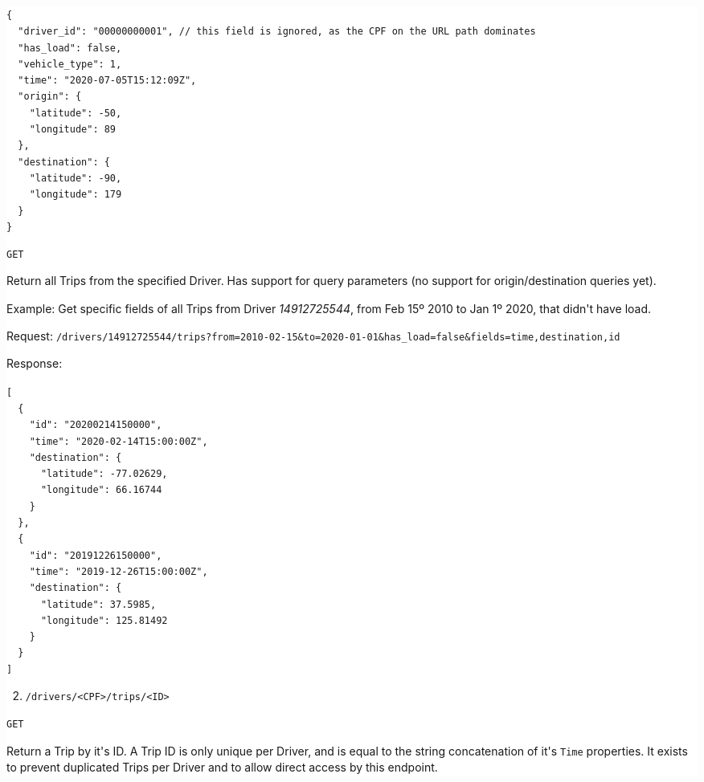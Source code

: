 ```
{
  "driver_id": "00000000001", // this field is ignored, as the CPF on the URL path dominates
  "has_load": false,
  "vehicle_type": 1,
  "time": "2020-07-05T15:12:09Z",
  "origin": {
    "latitude": -50,
    "longitude": 89
  },
  "destination": {
    "latitude": -90,
    "longitude": 179
  }
}
```

`GET`

Return all Trips from the specified Driver. Has support for query parameters (no support for origin/destination queries yet).

Example: Get specific fields of all Trips from Driver _14912725544_, from Feb 15º 2010 to Jan 1º 2020, that didn't have load.

Request: `/drivers/14912725544/trips?from=2010-02-15&to=2020-01-01&has_load=false&fields=time,destination,id`

Response:

```
[
  {
    "id": "20200214150000",
    "time": "2020-02-14T15:00:00Z",
    "destination": {
      "latitude": -77.02629,
      "longitude": 66.16744
    }
  },
  {
    "id": "20191226150000",
    "time": "2019-12-26T15:00:00Z",
    "destination": {
      "latitude": 37.5985,
      "longitude": 125.81492
    }
  }
]
```

2. `/drivers/<CPF>/trips/<ID>`

`GET`

Return a Trip by it's ID. A Trip ID is only unique per Driver, and is equal to the string concatenation of it's `Time` properties. It exists to prevent duplicated Trips per Driver and to allow direct access by this endpoint.
